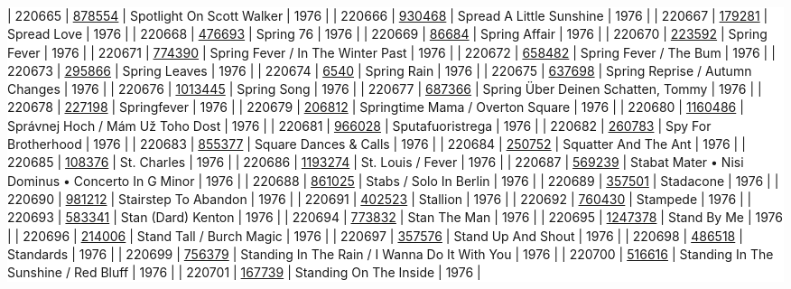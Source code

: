 | 220665 | [878554](https://www.discogs.com/master/878554) | Spotlight On Scott Walker | 1976 |
| 220666 | [930468](https://www.discogs.com/master/930468) | Spread A Little Sunshine | 1976 |
| 220667 | [179281](https://www.discogs.com/master/179281) | Spread Love | 1976 |
| 220668 | [476693](https://www.discogs.com/master/476693) | Spring 76 | 1976 |
| 220669 | [86684](https://www.discogs.com/master/86684) | Spring Affair | 1976 |
| 220670 | [223592](https://www.discogs.com/master/223592) | Spring Fever | 1976 |
| 220671 | [774390](https://www.discogs.com/master/774390) | Spring Fever / In The Winter Past | 1976 |
| 220672 | [658482](https://www.discogs.com/master/658482) | Spring Fever / The Bum | 1976 |
| 220673 | [295866](https://www.discogs.com/master/295866) | Spring Leaves | 1976 |
| 220674 | [6540](https://www.discogs.com/master/6540) | Spring Rain | 1976 |
| 220675 | [637698](https://www.discogs.com/master/637698) | Spring Reprise / Autumn Changes | 1976 |
| 220676 | [1013445](https://www.discogs.com/master/1013445) | Spring Song | 1976 |
| 220677 | [687366](https://www.discogs.com/master/687366) | Spring Über Deinen Schatten, Tommy | 1976 |
| 220678 | [227198](https://www.discogs.com/master/227198) | Springfever | 1976 |
| 220679 | [206812](https://www.discogs.com/master/206812) | Springtime Mama / Overton Square | 1976 |
| 220680 | [1160486](https://www.discogs.com/master/1160486) | Správnej Hoch / Mám Už Toho Dost | 1976 |
| 220681 | [966028](https://www.discogs.com/master/966028) | Sputafuoristrega | 1976 |
| 220682 | [260783](https://www.discogs.com/master/260783) | Spy For Brotherhood | 1976 |
| 220683 | [855377](https://www.discogs.com/master/855377) | Square Dances & Calls | 1976 |
| 220684 | [250752](https://www.discogs.com/master/250752) | Squatter And The Ant | 1976 |
| 220685 | [108376](https://www.discogs.com/master/108376) | St. Charles | 1976 |
| 220686 | [1193274](https://www.discogs.com/master/1193274) | St. Louis / Fever | 1976 |
| 220687 | [569239](https://www.discogs.com/master/569239) | Stabat Mater • Nisi Dominus • Concerto In G Minor | 1976 |
| 220688 | [861025](https://www.discogs.com/master/861025) | Stabs / Solo In Berlin | 1976 |
| 220689 | [357501](https://www.discogs.com/master/357501) | Stadacone | 1976 |
| 220690 | [981212](https://www.discogs.com/master/981212) | Stairstep To Abandon | 1976 |
| 220691 | [402523](https://www.discogs.com/master/402523) | Stallion | 1976 |
| 220692 | [760430](https://www.discogs.com/master/760430) | Stampede | 1976 |
| 220693 | [583341](https://www.discogs.com/master/583341) | Stan (Dard) Kenton | 1976 |
| 220694 | [773832](https://www.discogs.com/master/773832) | Stan The Man | 1976 |
| 220695 | [1247378](https://www.discogs.com/master/1247378) | Stand By Me | 1976 |
| 220696 | [214006](https://www.discogs.com/master/214006) | Stand Tall / Burch Magic | 1976 |
| 220697 | [357576](https://www.discogs.com/master/357576) | Stand Up And Shout | 1976 |
| 220698 | [486518](https://www.discogs.com/master/486518) | Standards | 1976 |
| 220699 | [756379](https://www.discogs.com/master/756379) | Standing In The Rain / I Wanna Do It With You | 1976 |
| 220700 | [516616](https://www.discogs.com/master/516616) | Standing In The Sunshine / Red Bluff | 1976 |
| 220701 | [167739](https://www.discogs.com/master/167739) | Standing On The Inside | 1976 |